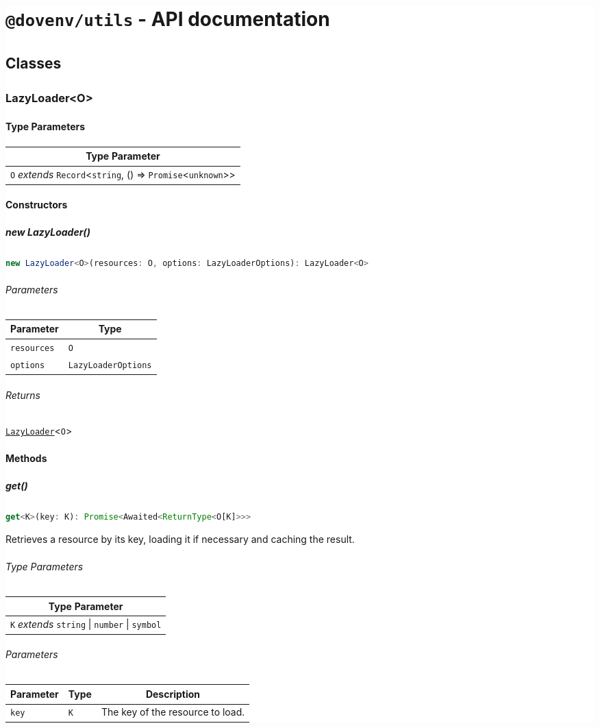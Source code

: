 # `@dovenv/utils` - API documentation

## Classes

### LazyLoader\<O\>

#### Type Parameters

| Type Parameter |
| ------ |
| `O` *extends* `Record`\<`string`, () => `Promise`\<`unknown`\>\> |

#### Constructors

##### new LazyLoader()

```ts
new LazyLoader<O>(resources: O, options: LazyLoaderOptions): LazyLoader<O>
```

###### Parameters

| Parameter | Type |
| ------ | ------ |
| `resources` | `O` |
| `options` | `LazyLoaderOptions` |

###### Returns

[`LazyLoader`](#lazyloadero)\<`O`\>

#### Methods

##### get()

```ts
get<K>(key: K): Promise<Awaited<ReturnType<O[K]>>>
```

Retrieves a resource by its key, loading it if necessary and caching the result.

###### Type Parameters

| Type Parameter |
| ------ |
| `K` *extends* `string` \| `number` \| `symbol` |

###### Parameters

| Parameter | Type | Description |
| ------ | ------ | ------ |
| `key` | `K` | The key of the resource to load. |
